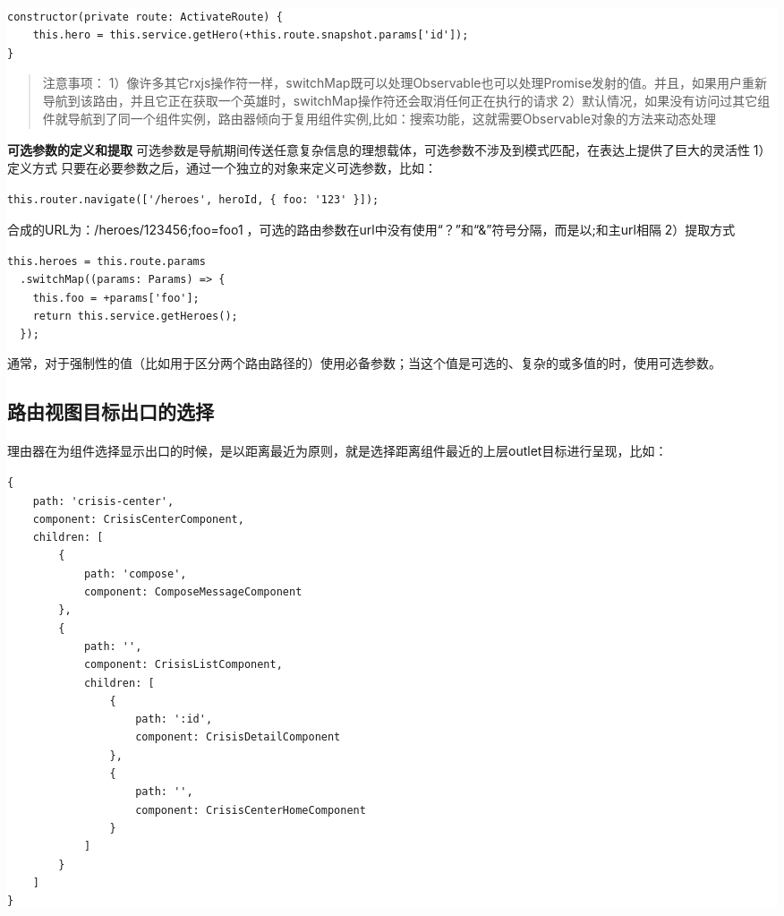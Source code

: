     constructor(private route: ActivateRoute) {
        this.hero = this.service.getHero(+this.route.snapshot.params['id']);
    }

> 注意事项：
1）像许多其它rxjs操作符一样，switchMap既可以处理Observable也可以处理Promise发射的值。并且，如果用户重新导航到该路由，并且它正在获取一个英雄时，switchMap操作符还会取消任何正在执行的请求
2）默认情况，如果没有访问过其它组件就导航到了同一个组件实例，路由器倾向于复用组件实例,比如：搜索功能，这就需要Observable对象的方法来动态处理

**可选参数的定义和提取**
可选参数是导航期间传送任意复杂信息的理想载体，可选参数不涉及到模式匹配，在表达上提供了巨大的灵活性
1）定义方式
只要在必要参数之后，通过一个独立的对象来定义可选参数，比如：

    this.router.navigate(['/heroes', heroId, { foo: '123' }]);

合成的URL为：/heroes/123456;foo=foo1 ，可选的路由参数在url中没有使用“？”和“&”符号分隔，而是以;和主url相隔
2）提取方式

    this.heroes = this.route.params
      .switchMap((params: Params) => {
        this.foo = +params['foo'];
        return this.service.getHeroes();
      });

通常，对于强制性的值（比如用于区分两个路由路径的）使用必备参数；当这个值是可选的、复杂的或多值的时，使用可选参数。  

## 路由视图目标出口的选择
理由器在为组件选择显示出口的时候，是以距离最近为原则，就是选择距离组件最近的上层outlet目标进行呈现，比如：

    {
        path: 'crisis-center',
        component: CrisisCenterComponent,
        children: [
            {
                path: 'compose',
                component: ComposeMessageComponent
            },
            {
                path: '',
                component: CrisisListComponent,
                children: [
                    {
                        path: ':id',
                        component: CrisisDetailComponent
                    },
                    {
                        path: '',
                        component: CrisisCenterHomeComponent
                    }
                ]
            }
        ]
    }
